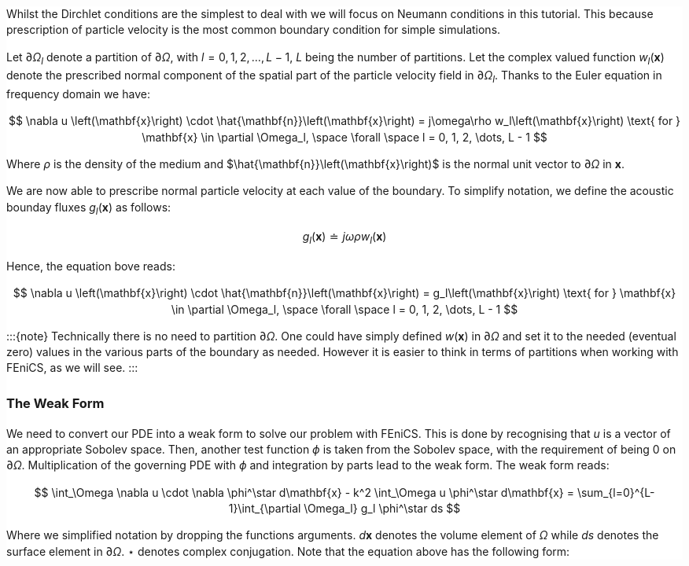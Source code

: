 Whilst the Dirchlet conditions are the simplest to deal with we will focus on Neumann conditions in this tutorial. This because prescription of particle velocity is the most common boundary condition for simple simulations.

Let $\partial \Omega_l$ denote a partition of $\partial \Omega$, with $l=0,1,2,\dots,L-1$, $L$ being the number of partitions. Let the complex valued function $w_l\left(\mathbf{x}\right)$ denote the prescribed normal component of the spatial part of the particle velocity field in $\partial \Omega _l$. Thanks to the Euler equation in frequency domain we have:

$$
\nabla u \left(\mathbf{x}\right) \cdot \hat{\mathbf{n}}\left(\mathbf{x}\right) = j\omega\rho w_l\left(\mathbf{x}\right) \text{ for } \mathbf{x} \in \partial \Omega_l, \space \forall \space l = 0, 1, 2, \dots, L - 1
$$

Where $\rho$ is the density of the medium and $\hat{\mathbf{n}}\left(\mathbf{x}\right)$ is the normal unit vector to $\partial \Omega$ in $\mathbf{x}$.

We are now able to prescribe normal particle velocity at each value of the boundary. To simplify notation, we define the acoustic bounday fluxes $g_l\left(\mathbf{x}\right)$ as follows:

$$
g_l\left(\mathbf{x}\right) \doteq j\omega\rho w_l\left(\mathbf{x}\right)
$$

Hence, the equation bove reads:

$$
\nabla u \left(\mathbf{x}\right) \cdot \hat{\mathbf{n}}\left(\mathbf{x}\right) = g_l\left(\mathbf{x}\right) \text{ for } \mathbf{x} \in \partial \Omega_l, \space \forall \space l = 0, 1, 2, \dots, L - 1
$$

:::{note}
Technically there is no need to partition $\partial \Omega$. One could have simply defined $w\left(\mathbf{x}\right)$ in $\partial \Omega$ and set it to the needed (eventual zero) values in the various parts of the boundary as needed. However it is easier to think in terms of partitions when working with FEniCS, as we will see.
:::

### The Weak Form

We need to convert our PDE into a weak form to solve our problem with FEniCS. This is done by recognising that $u$ is a vector of an appropriate Sobolev space. Then, another test function $\phi$ is taken from the Sobolev space, with the requirement of being $0$ on $\partial \Omega$. Multiplication of the governing PDE with $\phi$ and integration by parts lead to the weak form. The weak form reads:

$$
\int_\Omega \nabla u \cdot \nabla \phi^\star d\mathbf{x} - k^2 \int_\Omega u \phi^\star d\mathbf{x} = \sum_{l=0}^{L-1}\int_{\partial \Omega_l} g_l \phi^\star ds
$$

Where we simplified notation by dropping the functions arguments. $d\mathbf{x}$ denotes the volume element of $\Omega$ while $ds$ denotes the surface element in $\partial \Omega$. $\star$ denotes complex conjugation. Note that the equation above has the following form:
